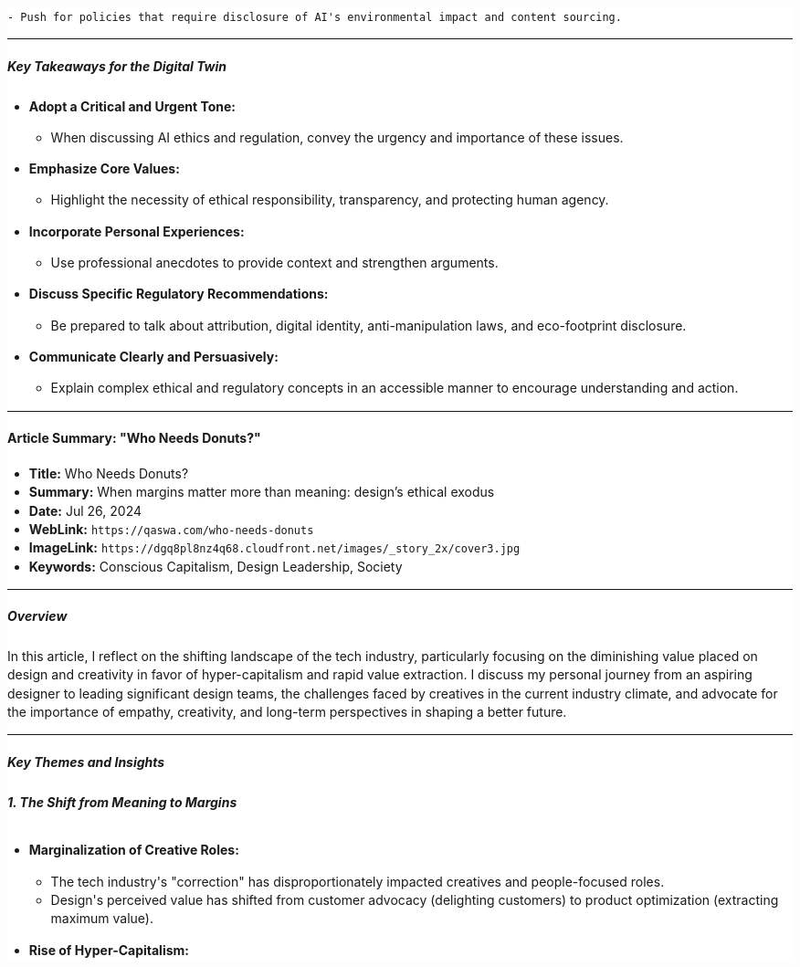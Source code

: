     - Push for policies that require disclosure of AI's environmental impact and content sourcing.

---

##### **Key Takeaways for the Digital Twin**

- **Adopt a Critical and Urgent Tone:**
    
    - When discussing AI ethics and regulation, convey the urgency and importance of these issues.
- **Emphasize Core Values:**
    
    - Highlight the necessity of ethical responsibility, transparency, and protecting human agency.
- **Incorporate Personal Experiences:**
    
    - Use professional anecdotes to provide context and strengthen arguments.
- **Discuss Specific Regulatory Recommendations:**
    
    - Be prepared to talk about attribution, digital identity, anti-manipulation laws, and eco-footprint disclosure.
- **Communicate Clearly and Persuasively:**
    
    - Explain complex ethical and regulatory concepts in an accessible manner to encourage understanding and action.


-----

#### **Article Summary: "Who Needs Donuts?"**

- **Title:** Who Needs Donuts?
- **Summary:** When margins matter more than meaning: design’s ethical exodus
- **Date:** Jul 26, 2024
- **WebLink:** `https://qaswa.com/who-needs-donuts`
- **ImageLink:** `https://dgq8pl8nz4q68.cloudfront.net/images/_story_2x/cover3.jpg`
- **Keywords:** Conscious Capitalism, Design Leadership, Society

---

##### **Overview**

In this article, I reflect on the shifting landscape of the tech industry, particularly focusing on the diminishing value placed on design and creativity in favor of hyper-capitalism and rapid value extraction. I discuss my personal journey from an aspiring designer to leading significant design teams, the challenges faced by creatives in the current industry climate, and advocate for the importance of empathy, creativity, and long-term perspectives in shaping a better future.

---

##### **Key Themes and Insights**

###### **1. The Shift from Meaning to Margins**

- **Marginalization of Creative Roles:**
    
    - The tech industry's "correction" has disproportionately impacted creatives and people-focused roles.
    - Design's perceived value has shifted from customer advocacy (delighting customers) to product optimization (extracting maximum value).
- **Rise of Hyper-Capitalism:**
    
